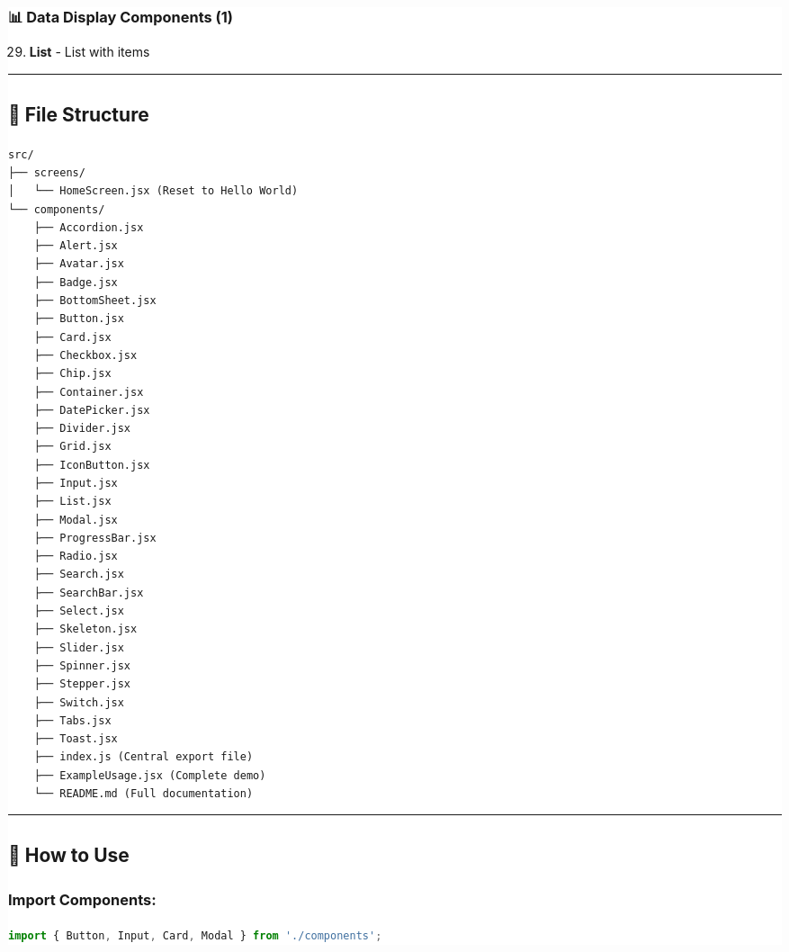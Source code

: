 ### 📊 Data Display Components (1)
29. **List** - List with items

---

## 📁 File Structure

```
src/
├── screens/
│   └── HomeScreen.jsx (Reset to Hello World)
└── components/
    ├── Accordion.jsx
    ├── Alert.jsx
    ├── Avatar.jsx
    ├── Badge.jsx
    ├── BottomSheet.jsx
    ├── Button.jsx
    ├── Card.jsx
    ├── Checkbox.jsx
    ├── Chip.jsx
    ├── Container.jsx
    ├── DatePicker.jsx
    ├── Divider.jsx
    ├── Grid.jsx
    ├── IconButton.jsx
    ├── Input.jsx
    ├── List.jsx
    ├── Modal.jsx
    ├── ProgressBar.jsx
    ├── Radio.jsx
    ├── Search.jsx
    ├── SearchBar.jsx
    ├── Select.jsx
    ├── Skeleton.jsx
    ├── Slider.jsx
    ├── Spinner.jsx
    ├── Stepper.jsx
    ├── Switch.jsx
    ├── Tabs.jsx
    ├── Toast.jsx
    ├── index.js (Central export file)
    ├── ExampleUsage.jsx (Complete demo)
    └── README.md (Full documentation)
```

---

## 🚀 How to Use

### Import Components:
```javascript
import { Button, Input, Card, Modal } from './components';
```
